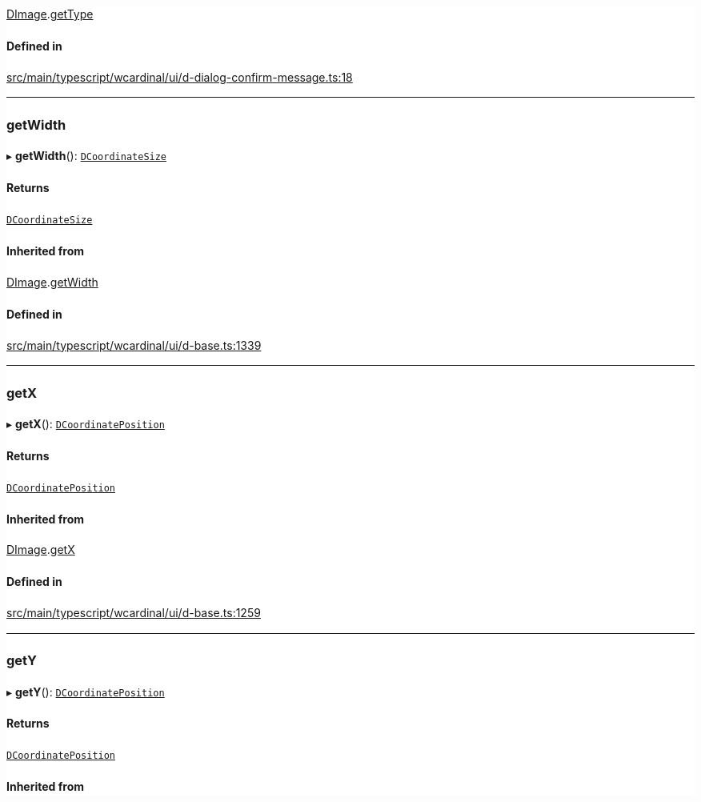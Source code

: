 [DImage](DImage.md).[getType](DImage.md#gettype)

#### Defined in

[src/main/typescript/wcardinal/ui/d-dialog-confirm-message.ts:18](https://github.com/winter-cardinal/winter-cardinal-ui/blob/v0.414.0/src/main/typescript/wcardinal/ui/d-dialog-confirm-message.ts#L18)

___

### getWidth

▸ **getWidth**(): [`DCoordinateSize`](../index.md#dcoordinatesize)

#### Returns

[`DCoordinateSize`](../index.md#dcoordinatesize)

#### Inherited from

[DImage](DImage.md).[getWidth](DImage.md#getwidth)

#### Defined in

[src/main/typescript/wcardinal/ui/d-base.ts:1339](https://github.com/winter-cardinal/winter-cardinal-ui/blob/v0.414.0/src/main/typescript/wcardinal/ui/d-base.ts#L1339)

___

### getX

▸ **getX**(): [`DCoordinatePosition`](../index.md#dcoordinateposition)

#### Returns

[`DCoordinatePosition`](../index.md#dcoordinateposition)

#### Inherited from

[DImage](DImage.md).[getX](DImage.md#getx)

#### Defined in

[src/main/typescript/wcardinal/ui/d-base.ts:1259](https://github.com/winter-cardinal/winter-cardinal-ui/blob/v0.414.0/src/main/typescript/wcardinal/ui/d-base.ts#L1259)

___

### getY

▸ **getY**(): [`DCoordinatePosition`](../index.md#dcoordinateposition)

#### Returns

[`DCoordinatePosition`](../index.md#dcoordinateposition)

#### Inherited from
